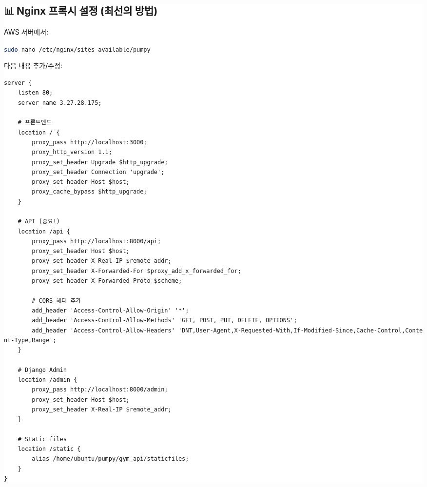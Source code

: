 
## 📊 Nginx 프록시 설정 (최선의 방법)

AWS 서버에서:

```bash
sudo nano /etc/nginx/sites-available/pumpy
```

다음 내용 추가/수정:

```nginx
server {
    listen 80;
    server_name 3.27.28.175;

    # 프론트엔드
    location / {
        proxy_pass http://localhost:3000;
        proxy_http_version 1.1;
        proxy_set_header Upgrade $http_upgrade;
        proxy_set_header Connection 'upgrade';
        proxy_set_header Host $host;
        proxy_cache_bypass $http_upgrade;
    }

    # API (중요!)
    location /api {
        proxy_pass http://localhost:8000/api;
        proxy_set_header Host $host;
        proxy_set_header X-Real-IP $remote_addr;
        proxy_set_header X-Forwarded-For $proxy_add_x_forwarded_for;
        proxy_set_header X-Forwarded-Proto $scheme;
        
        # CORS 헤더 추가
        add_header 'Access-Control-Allow-Origin' '*';
        add_header 'Access-Control-Allow-Methods' 'GET, POST, PUT, DELETE, OPTIONS';
        add_header 'Access-Control-Allow-Headers' 'DNT,User-Agent,X-Requested-With,If-Modified-Since,Cache-Control,Content-Type,Range';
    }

    # Django Admin
    location /admin {
        proxy_pass http://localhost:8000/admin;
        proxy_set_header Host $host;
        proxy_set_header X-Real-IP $remote_addr;
    }

    # Static files
    location /static {
        alias /home/ubuntu/pumpy/gym_api/staticfiles;
    }
}
```
